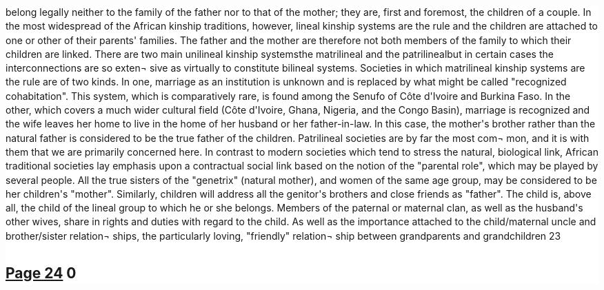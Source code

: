 belong legally neither to the family of the father
nor to that of the mother; they are, first and
foremost, the children of a couple. In the most
widespread of the African kinship traditions,
however, lineal kinship systems are the rule and
the children are attached to one or other of their
parents' families. The father and the mother are
therefore not both members of the family to
which their children are linked.
There are two main unilineal kinship
systemsthe matrilineal and the patrilinealbut
in certain cases the interconnections are so exten¬
sive as virtually to constitute bilineal systems.
Societies in which matrilineal kinship systems
are the rule are of two kinds. In one, marriage
as an institution is unknown and is replaced by
what might be called "recognized cohabitation".
This system, which is comparatively rare, is
found among the Senufo of Côte d'Ivoire and
Burkina Faso. In the other, which covers a much
wider cultural field (Côte d'Ivoire, Ghana,
Nigeria, and the Congo Basin), marriage is
recognized and the wife leaves her home to live
in the home of her husband or her father-in-law.
In this case, the mother's brother rather than the
natural father is considered to be the true father
of the children.
Patrilineal societies are by far the most com¬
mon, and it is with them that we are primarily
concerned here. In contrast to modern societies
which tend to stress the natural, biological link,
African traditional societies lay emphasis upon
a contractual social link based on the notion of
the "parental role", which may be played by
several people.
All the true sisters of the "genetrix" (natural
mother), and women of the same age group, may
be considered to be her children's "mother".
Similarly, children will address all the genitor's
brothers and close friends as "father". The child
is, above all, the child of the lineal group to which
he or she belongs. Members of the paternal or
maternal clan, as well as the husband's other
wives, share in rights and duties with regard to
the child.
As well as the importance attached to the
child/maternal uncle and brother/sister relation¬
ships, the particularly loving, "friendly" relation¬
ship between grandparents and grandchildren 23

## [Page 24](083386engo.pdf#page=24) 0
